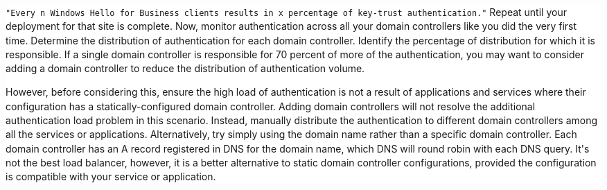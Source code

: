 ```"Every n Windows Hello for Business clients results in x percentage of key-trust authentication."```
Repeat until your deployment for that site is complete.  Now, monitor authentication across all your domain controllers like you did the very first time.  Determine the distribution of authentication for each domain controller.  Identify the percentage of distribution for which it is responsible.  If a single domain controller is responsible for 70 percent of more of the authentication, you may want to consider adding a domain controller to reduce the distribution of authentication volume.
  
However, before considering this, ensure the high load of authentication is not a result of applications and services where their configuration has a statically-configured domain controller. Adding domain controllers will not resolve the additional authentication load problem in this scenario.  Instead, manually distribute the authentication to different domain controllers among all the services or applications.  Alternatively, try simply using the domain name rather than a specific domain controller.  Each domain controller has an A record registered in DNS for the domain name, which DNS will round robin with each DNS query. It's not the best load balancer, however, it is a better alternative to static domain controller configurations, provided the configuration is compatible with your service or application.

